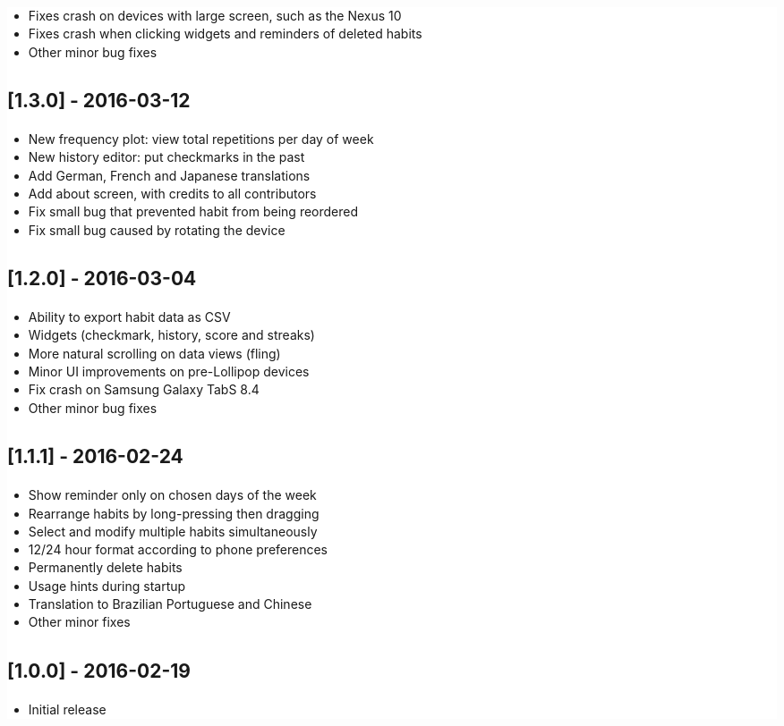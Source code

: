 - Fixes crash on devices with large screen, such as the Nexus 10
- Fixes crash when clicking widgets and reminders of deleted habits
- Other minor bug fixes

## [1.3.0] - 2016-03-12

- New frequency plot: view total repetitions per day of week
- New history editor: put checkmarks in the past
- Add German, French and Japanese translations
- Add about screen, with credits to all contributors
- Fix small bug that prevented habit from being reordered
- Fix small bug caused by rotating the device

## [1.2.0] - 2016-03-04

- Ability to export habit data as CSV
- Widgets (checkmark, history, score and streaks)
- More natural scrolling on data views (fling)
- Minor UI improvements on pre-Lollipop devices
- Fix crash on Samsung Galaxy TabS 8.4
- Other minor bug fixes

## [1.1.1] - 2016-02-24

- Show reminder only on chosen days of the week
- Rearrange habits by long-pressing then dragging
- Select and modify multiple habits simultaneously
- 12/24 hour format according to phone preferences
- Permanently delete habits
- Usage hints during startup
- Translation to Brazilian Portuguese and Chinese
- Other minor fixes

## [1.0.0] - 2016-02-19

- Initial release
